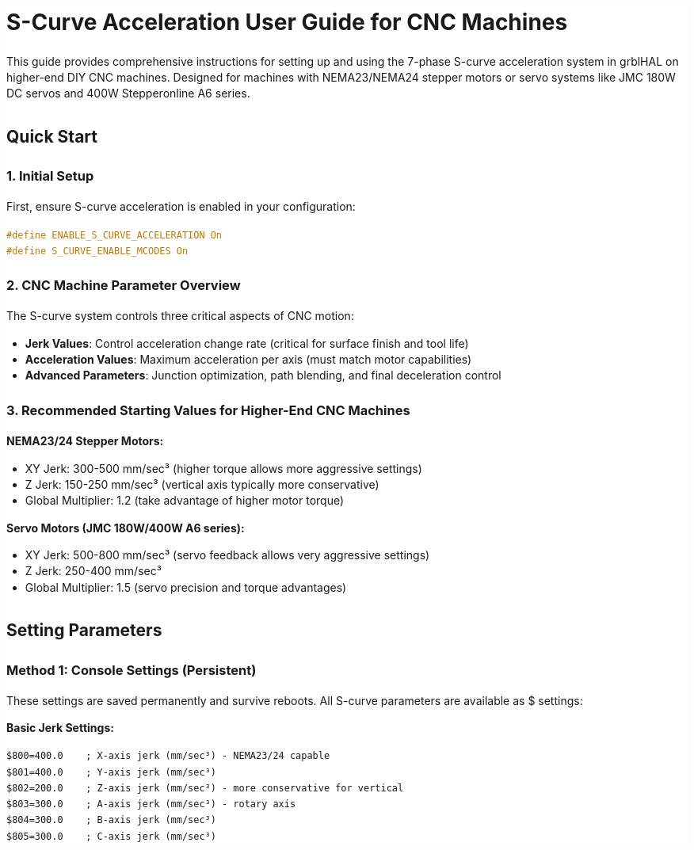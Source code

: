 # S-Curve Acceleration User Guide for CNC Machines

This guide provides comprehensive instructions for setting up and using the 7-phase S-curve acceleration system in grblHAL on higher-end DIY CNC machines. Designed for machines with NEMA23/NEMA24 stepper motors or servo systems like JMC 180W DC servos and 400W Stepperonline A6 series.

## Quick Start

### 1. Initial Setup

First, ensure S-curve acceleration is enabled in your configuration:

```c
#define ENABLE_S_CURVE_ACCELERATION On
#define S_CURVE_ENABLE_MCODES On
```

### 2. CNC Machine Parameter Overview

The S-curve system controls three critical aspects of CNC motion:

- **Jerk Values**: Control acceleration change rate (critical for surface finish and tool life)
- **Acceleration Values**: Maximum acceleration per axis (must match motor capabilities)
- **Advanced Parameters**: Junction optimization, path blending, and final deceleration control

### 3. Recommended Starting Values for Higher-End CNC Machines

**NEMA23/24 Stepper Motors:**
- XY Jerk: 300-500 mm/sec³ (higher torque allows more aggressive settings)
- Z Jerk: 150-250 mm/sec³ (vertical axis typically more conservative)
- Global Multiplier: 1.2 (take advantage of higher motor torque)

**Servo Motors (JMC 180W/400W A6 series):**
- XY Jerk: 500-800 mm/sec³ (servo feedback allows very aggressive settings)
- Z Jerk: 250-400 mm/sec³
- Global Multiplier: 1.5 (servo precision and torque advantages)

## Setting Parameters

### Method 1: Console Settings (Persistent)

These settings are saved permanently and survive reboots. All S-curve parameters are available as $ settings:

**Basic Jerk Settings:**
```
$800=400.0    ; X-axis jerk (mm/sec³) - NEMA23/24 capable
$801=400.0    ; Y-axis jerk (mm/sec³)  
$802=200.0    ; Z-axis jerk (mm/sec³) - more conservative for vertical
$803=300.0    ; A-axis jerk (mm/sec³) - rotary axis
$804=300.0    ; B-axis jerk (mm/sec³)
$805=300.0    ; C-axis jerk (mm/sec³)
```
